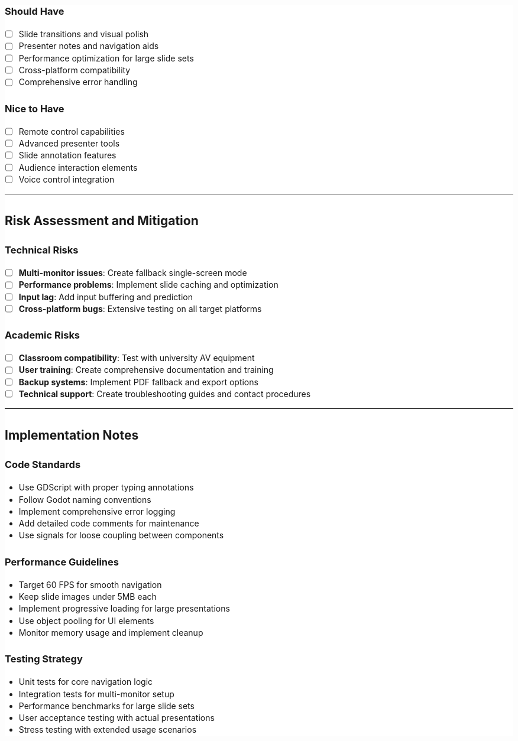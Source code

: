 ### Should Have
- [ ] Slide transitions and visual polish
- [ ] Presenter notes and navigation aids
- [ ] Performance optimization for large slide sets
- [ ] Cross-platform compatibility
- [ ] Comprehensive error handling

### Nice to Have
- [ ] Remote control capabilities
- [ ] Advanced presenter tools
- [ ] Slide annotation features
- [ ] Audience interaction elements
- [ ] Voice control integration

---

## Risk Assessment and Mitigation

### Technical Risks
- [ ] **Multi-monitor issues**: Create fallback single-screen mode
- [ ] **Performance problems**: Implement slide caching and optimization
- [ ] **Input lag**: Add input buffering and prediction
- [ ] **Cross-platform bugs**: Extensive testing on all target platforms

### Academic Risks
- [ ] **Classroom compatibility**: Test with university AV equipment
- [ ] **User training**: Create comprehensive documentation and training
- [ ] **Backup systems**: Implement PDF fallback and export options
- [ ] **Technical support**: Create troubleshooting guides and contact procedures

---

## Implementation Notes

### Code Standards
- Use GDScript with proper typing annotations
- Follow Godot naming conventions
- Implement comprehensive error logging
- Add detailed code comments for maintenance
- Use signals for loose coupling between components

### Performance Guidelines
- Target 60 FPS for smooth navigation
- Keep slide images under 5MB each
- Implement progressive loading for large presentations
- Use object pooling for UI elements
- Monitor memory usage and implement cleanup

### Testing Strategy
- Unit tests for core navigation logic
- Integration tests for multi-monitor setup
- Performance benchmarks for large slide sets
- User acceptance testing with actual presentations
- Stress testing with extended usage scenarios